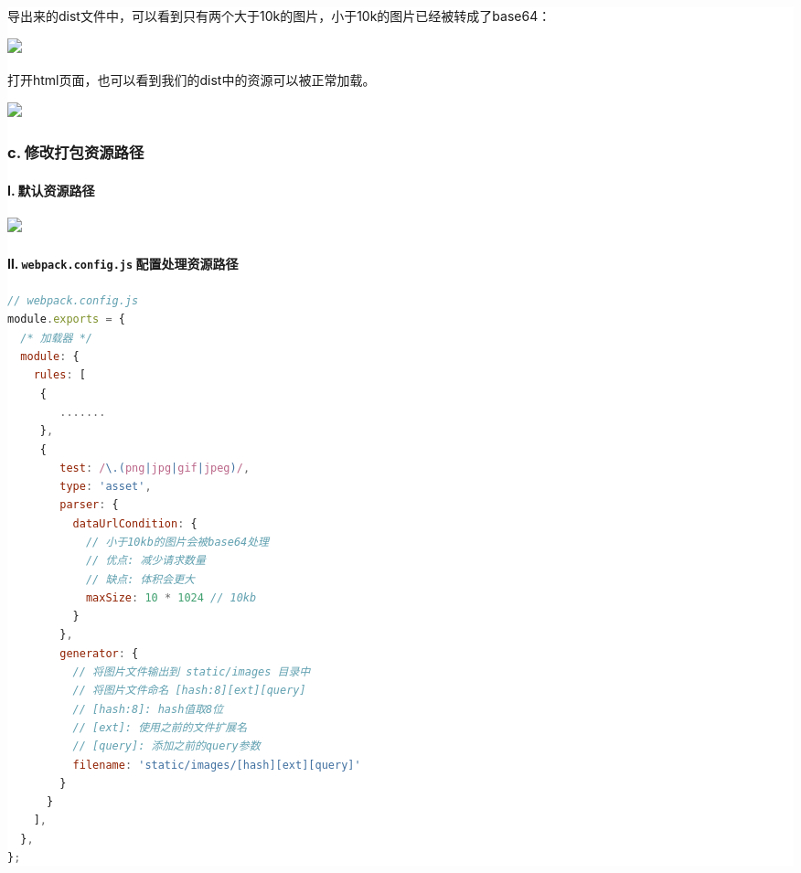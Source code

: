 导出来的dist文件中，可以看到只有两个大于10k的图片，小于10k的图片已经被转成了base64：

![](/AllFiles/Vue/06-工程化实践/Webpack&Vite/Webpack/Webpack5/images/017.png)

打开html页面，也可以看到我们的dist中的资源可以被正常加载。

![](/AllFiles/Vue/06-工程化实践/Webpack&Vite/Webpack/Webpack5/images/015.png)



### c. 修改打包资源路径

#### Ⅰ. 默认资源路径

![](/AllFiles/Vue/06-工程化实践/Webpack&Vite/Webpack/Webpack5/images/017.png)



#### Ⅱ. `webpack.config.js` 配置处理资源路径

```js
// webpack.config.js
module.exports = {
  /* 加载器 */
  module: {
    rules: [
     {
        .......
     },
     {
        test: /\.(png|jpg|gif|jpeg)/,
        type: 'asset',
        parser: {
          dataUrlCondition: {
            // 小于10kb的图片会被base64处理
            // 优点: 减少请求数量
            // 缺点: 体积会更大
            maxSize: 10 * 1024 // 10kb
          }
        },
        generator: {
          // 将图片文件输出到 static/images 目录中
          // 将图片文件命名 [hash:8][ext][query]
          // [hash:8]: hash值取8位
          // [ext]: 使用之前的文件扩展名
          // [query]: 添加之前的query参数
          filename: 'static/images/[hash][ext][query]'
        }
      }
    ],
  },
};
```
